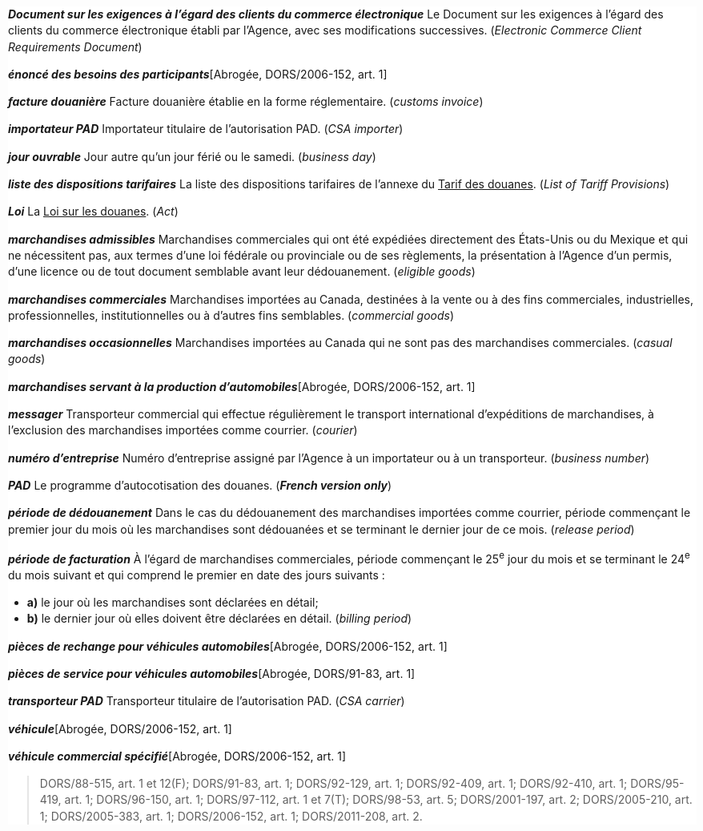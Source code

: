 ***Document sur les exigences à l’égard des clients du commerce électronique*** Le Document sur les exigences à l’égard des clients du commerce électronique établi par l’Agence, avec ses modifications successives. (*Electronic Commerce Client Requirements Document*)

***énoncé des besoins des participants***[Abrogée, DORS/2006-152, art. 1]

***facture douanière*** Facture douanière établie en la forme réglementaire. (*customs invoice*)

***importateur PAD*** Importateur titulaire de l’autorisation PAD. (*CSA importer*)

***jour ouvrable*** Jour autre qu’un jour férié ou le samedi. (*business day*)

***liste des dispositions tarifaires*** La liste des dispositions tarifaires de l’annexe du [Tarif des douanes](/fr/Lois/Lois%20du%20Canada/1997/ch.%2036.md). (*List of Tariff Provisions*)

***Loi*** La [Loi sur les douanes](/fr/Lois/Lois%20du%20Canada/1985/ch.%201%20(2e%20suppl.).md). (*Act*)

***marchandises admissibles*** Marchandises commerciales qui ont été expédiées directement des États-Unis ou du Mexique et qui ne nécessitent pas, aux termes d’une loi fédérale ou provinciale ou de ses règlements, la présentation à l’Agence d’un permis, d’une licence ou de tout document semblable avant leur dédouanement. (*eligible goods*)

***marchandises commerciales*** Marchandises importées au Canada, destinées à la vente ou à des fins commerciales, industrielles, professionnelles, institutionnelles ou à d’autres fins semblables. (*commercial goods*)

***marchandises occasionnelles*** Marchandises importées au Canada qui ne sont pas des marchandises commerciales. (*casual goods*)

***marchandises servant à la production d’automobiles***[Abrogée, DORS/2006-152, art. 1]

***messager*** Transporteur commercial qui effectue régulièrement le transport international d’expéditions de marchandises, à l’exclusion des marchandises importées comme courrier. (*courier*)

***numéro d’entreprise*** Numéro d’entreprise assigné par l’Agence à un importateur ou à un transporteur. (*business number*)

***PAD*** Le programme d’autocotisation des douanes. (***French version only***)

***période de dédouanement*** Dans le cas du dédouanement des marchandises importées comme courrier, période commençant le premier jour du mois où les marchandises sont dédouanées et se terminant le dernier jour de ce mois. (*release period*)

***période de facturation*** À l’égard de marchandises commerciales, période commençant le 25<sup>e</sup> jour du mois et se terminant le 24<sup>e</sup> du mois suivant et qui comprend le premier en date des jours suivants :
- **a)** le jour où les marchandises sont déclarées en détail;
- **b)** le dernier jour où elles doivent être déclarées en détail. (*billing period*)

***pièces de rechange pour véhicules automobiles***[Abrogée, DORS/2006-152, art. 1]

***pièces de service pour véhicules automobiles***[Abrogée, DORS/91-83, art. 1]

***transporteur PAD*** Transporteur titulaire de l’autorisation PAD. (*CSA carrier*)

***véhicule***[Abrogée, DORS/2006-152, art. 1]

***véhicule commercial spécifié***[Abrogée, DORS/2006-152, art. 1]
> DORS/88-515, art. 1 et 12(F); DORS/91-83, art. 1; DORS/92-129, art. 1; DORS/92-409, art. 1; DORS/92-410, art. 1; DORS/95-419, art. 1; DORS/96-150, art. 1; DORS/97-112, art. 1 et 7(T); DORS/98-53, art. 5; DORS/2001-197, art. 2; DORS/2005-210, art. 1; DORS/2005-383, art. 1; DORS/2006-152, art. 1; DORS/2011-208, art. 2.
